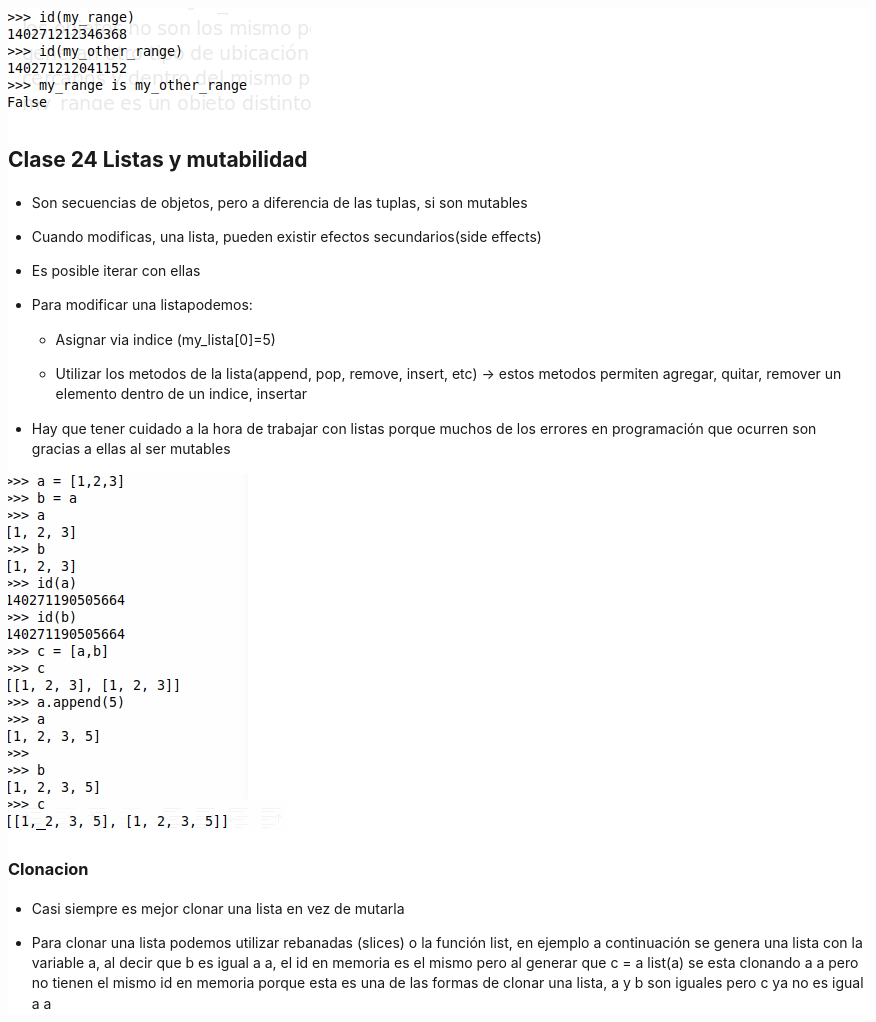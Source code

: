 ![assets/img80.png](assets/img80.png)

## Clase 24 Listas y mutabilidad

- Son secuencias de objetos, pero a diferencia de las tuplas, si son mutables

- Cuando modificas, una lista, pueden existir efectos secundarios(side effects)

- Es posible iterar con ellas  

- Para modificar una listapodemos: 

    - Asignar via indice (my_lista[0]=5)

    - Utilizar los metodos de la lista(append, pop, remove, insert, etc) → estos metodos permiten agregar, quitar, remover un elemento dentro de un indice, insertar

- Hay que tener cuidado a la hora de trabajar con listas porque muchos de los errores en programación que ocurren son gracias a ellas al ser mutables 

![assets/img47.png](assets/img47.png)    
      
### Clonacion

- Casi siempre es mejor clonar una lista en vez de mutarla

- Para clonar una lista podemos utilizar rebanadas (slices) o la función list, en ejemplo a continuación se genera una lista con la variable a, al decir que b es igual a a, el id en memoria es el mismo pero al generar que c = a list(a) se esta clonando a a pero no tienen el mismo id en memoria porque esta es una de las formas de clonar una lista, a y b son iguales pero c ya no es igual a a
